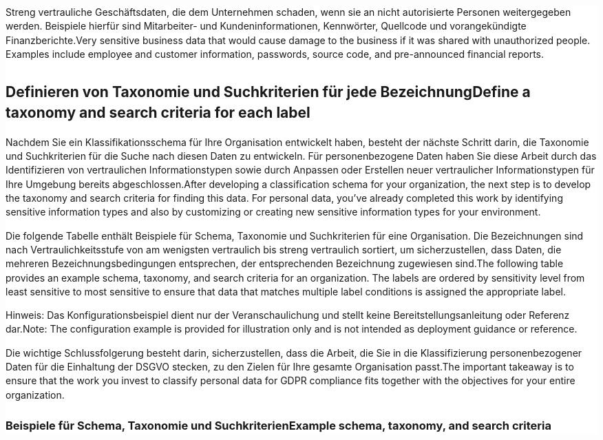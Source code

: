 <td align="left"><span data-ttu-id="5804d-p115">Streng vertrauliche Geschäftsdaten, die dem Unternehmen schaden, wenn sie an nicht autorisierte Personen weitergegeben werden. Beispiele hierfür sind Mitarbeiter- und Kundeninformationen, Kennwörter, Quellcode und vorangekündigte Finanzberichte.</span><span class="sxs-lookup"><span data-stu-id="5804d-p115">Very sensitive business data that would cause damage to the business if it was shared with unauthorized people. Examples include employee and customer information, passwords, source code, and pre-announced financial reports.</span></span></td>
</tr>
</tbody>
</table>

## <a name="define-a-taxonomy-and-search-criteria-for-each-label"></a><span data-ttu-id="5804d-174">Definieren von Taxonomie und Suchkriterien für jede Bezeichnung</span><span class="sxs-lookup"><span data-stu-id="5804d-174">Define a taxonomy and search criteria for each label</span></span>

<span data-ttu-id="5804d-p116">Nachdem Sie ein Klassifikationsschema für Ihre Organisation entwickelt haben, besteht der nächste Schritt darin, die Taxonomie und Suchkriterien für die Suche nach diesen Daten zu entwickeln. Für personenbezogene Daten haben Sie diese Arbeit durch das Identifizieren von vertraulichen Informationstypen sowie durch Anpassen oder Erstellen neuer vertraulicher Informationstypen für Ihre Umgebung bereits abgeschlossen.</span><span class="sxs-lookup"><span data-stu-id="5804d-p116">After developing a classification schema for your organization, the next step is to develop the taxonomy and search criteria for finding this data. For personal data, you’ve already completed this work by identifying sensitive information types and also by customizing or creating new sensitive information types for your environment.</span></span>

<span data-ttu-id="5804d-p117">Die folgende Tabelle enthält Beispiele für Schema, Taxonomie und Suchkriterien für eine Organisation. Die Bezeichnungen sind nach Vertraulichkeitsstufe von am wenigsten vertraulich bis streng vertraulich sortiert, um sicherzustellen, dass Daten, die mehreren Bezeichnungsbedingungen entsprechen, der entsprechenden Bezeichnung zugewiesen sind.</span><span class="sxs-lookup"><span data-stu-id="5804d-p117">The following table provides an example schema, taxonomy, and search criteria for an organization. The labels are ordered by sensitivity level from least sensitive to most sensitive to ensure that data that matches multiple label conditions is assigned the appropriate label.</span></span>

<span data-ttu-id="5804d-179">Hinweis: Das Konfigurationsbeispiel dient nur der Veranschaulichung und stellt keine Bereitstellungsanleitung oder Referenz dar.</span><span class="sxs-lookup"><span data-stu-id="5804d-179">Note: The configuration example is provided for illustration only and is not intended as deployment guidance or reference.</span></span>

<span data-ttu-id="5804d-180">Die wichtige Schlussfolgerung besteht darin, sicherzustellen, dass die Arbeit, die Sie in die Klassifizierung personenbezogener Daten für die Einhaltung der DSGVO stecken, zu den Zielen für Ihre gesamte Organisation passt.</span><span class="sxs-lookup"><span data-stu-id="5804d-180">The important takeaway is to ensure that the work you invest to classify personal data for GDPR compliance fits together with the objectives for your entire organization.</span></span>

### <a name="example-schema-taxonomy-and-search-criteria"></a><span data-ttu-id="5804d-181">Beispiele für Schema, Taxonomie und Suchkriterien</span><span class="sxs-lookup"><span data-stu-id="5804d-181">Example schema, taxonomy, and search criteria</span></span>
